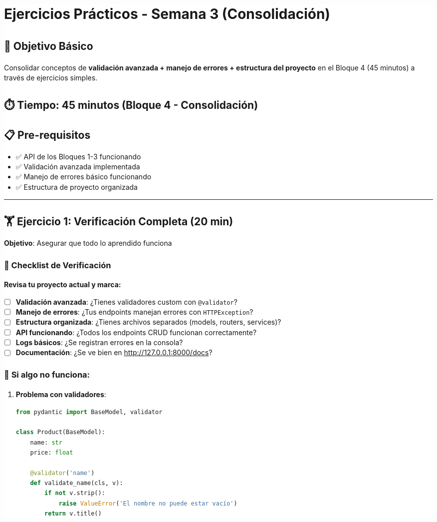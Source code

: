 # Ejercicios Prácticos - Semana 3 (Consolidación)

## 🎯 Objetivo Básico

Consolidar conceptos de **validación avanzada + manejo de errores + estructura del proyecto** en el Bloque 4 (45 minutos) a través de ejercicios simples.

## ⏱️ Tiempo: 45 minutos (Bloque 4 - Consolidación)

## 📋 Pre-requisitos

- ✅ API de los Bloques 1-3 funcionando
- ✅ Validación avanzada implementada
- ✅ Manejo de errores básico funcionando
- ✅ Estructura de proyecto organizada

---

## 🏋️ Ejercicio 1: Verificación Completa (20 min)

**Objetivo**: Asegurar que todo lo aprendido funciona

### 📝 Checklist de Verificación

**Revisa tu proyecto actual y marca:**

- [ ] **Validación avanzada**: ¿Tienes validadores custom con `@validator`?
- [ ] **Manejo de errores**: ¿Tus endpoints manejan errores con `HTTPException`?
- [ ] **Estructura organizada**: ¿Tienes archivos separados (models, routers, services)?
- [ ] **API funcionando**: ¿Todos los endpoints CRUD funcionan correctamente?
- [ ] **Logs básicos**: ¿Se registran errores en la consola?
- [ ] **Documentación**: ¿Se ve bien en http://127.0.0.1:8000/docs?

### 🔧 **Si algo no funciona**:

1. **Problema con validadores**:

   ```python
   from pydantic import BaseModel, validator

   class Product(BaseModel):
       name: str
       price: float

       @validator('name')
       def validate_name(cls, v):
           if not v.strip():
               raise ValueError('El nombre no puede estar vacío')
           return v.title()
   ```
